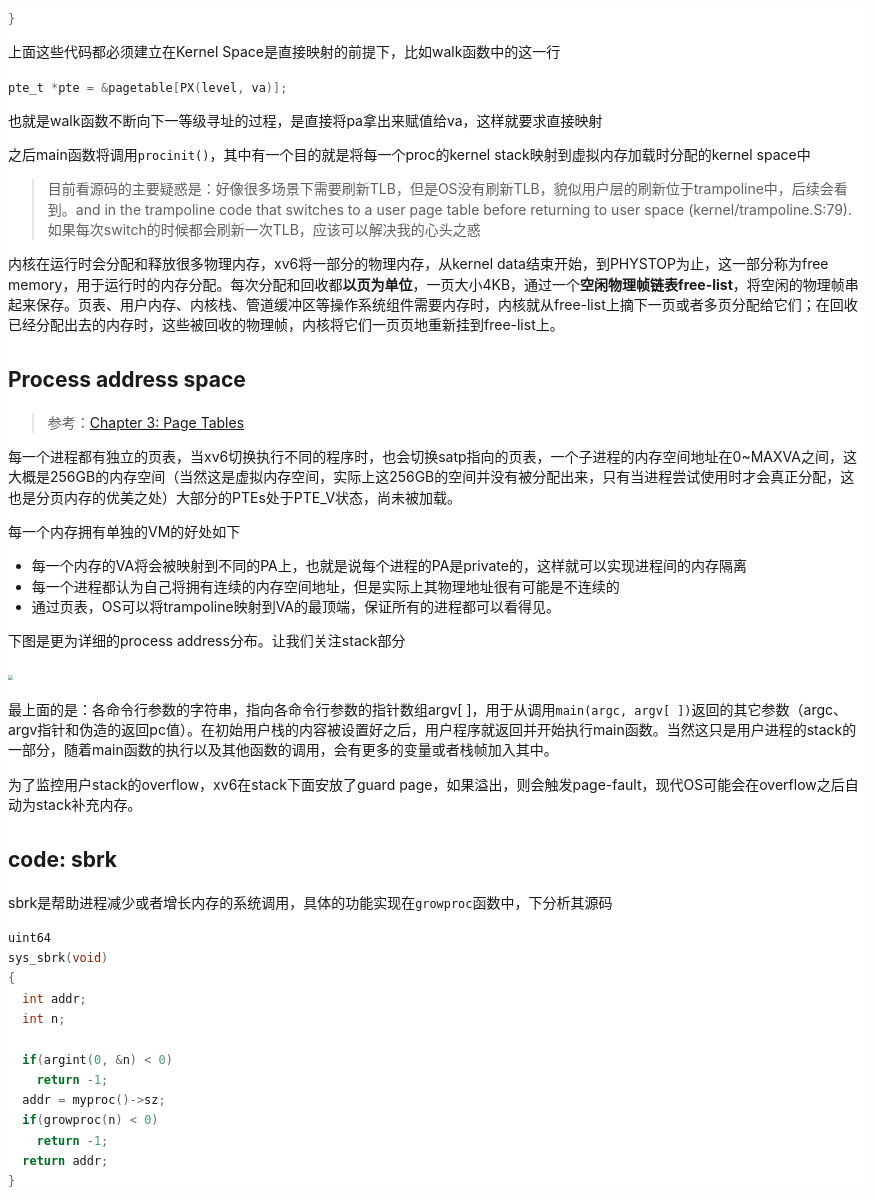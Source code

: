 ```c
}
```

上面这些代码都必须建立在Kernel Space是直接映射的前提下，比如walk函数中的这一行

```c
pte_t *pte = &pagetable[PX(level, va)];
```

也就是walk函数不断向下一等级寻址的过程，是直接将pa拿出来赋值给va，这样就要求直接映射

之后main函数将调用`procinit()`，其中有一个目的就是将每一个proc的kernel stack映射到虚拟内存加载时分配的kernel space中

> 目前看源码的主要疑惑是：好像很多场景下需要刷新TLB，但是OS没有刷新TLB，貌似用户层的刷新位于trampoline中，后续会看到。and in the trampoline code that switches to a user page table before returning to user space (kernel/trampoline.S:79). 如果每次switch的时候都会刷新一次TLB，应该可以解决我的心头之惑

内核在运行时会分配和释放很多物理内存，xv6将一部分的物理内存，从kernel data结束开始，到PHYSTOP为止，这一部分称为free memory，用于运行时的内存分配。每次分配和回收都**以页为单位**，一页大小4KB，通过一个**空闲物理帧链表free-list**，将空闲的物理帧串起来保存。页表、用户内存、内核栈、管道缓冲区等操作系统组件需要内存时，内核就从free-list上摘下一页或者多页分配给它们；在回收已经分配出去的内存时，这些被回收的物理帧，内核将它们一页页地重新挂到free-list上。

## Process address space

> 参考：[Chapter 3: Page Tables](https://zhuanlan.zhihu.com/p/351646541)

每一个进程都有独立的页表，当xv6切换执行不同的程序时，也会切换satp指向的页表，一个子进程的内存空间地址在0~MAXVA之间，这大概是256GB的内存空间（当然这是虚拟内存空间，实际上这256GB的空间并没有被分配出来，只有当进程尝试使用时才会真正分配，这也是分页内存的优美之处）大部分的PTEs处于PTE_V状态，尚未被加载。

每一个内存拥有单独的VM的好处如下

* 每一个内存的VA将会被映射到不同的PA上，也就是说每个进程的PA是private的，这样就可以实现进程间的内存隔离
* 每一个进程都认为自己将拥有连续的内存空间地址，但是实际上其物理地址很有可能是不连续的
* 通过页表，OS可以将trampoline映射到VA的最顶端，保证所有的进程都可以看得见。

下图是更为详细的process address分布。让我们关注stack部分

<img src="https://github.com/RayleighZ/ImageBed/blob/master/user-process-address-space.png?raw=true" style="zoom: 33%;" /> 

最上面的是：各命令行参数的字符串，指向各命令行参数的指针数组argv[ ]，用于从调用`main(argc, argv[ ])`返回的其它参数（argc、argv指针和伪造的返回pc值）。在初始用户栈的内容被设置好之后，用户程序就返回并开始执行main函数。当然这只是用户进程的stack的一部分，随着main函数的执行以及其他函数的调用，会有更多的变量或者栈帧加入其中。

为了监控用户stack的overflow，xv6在stack下面安放了guard page，如果溢出，则会触发page-fault，现代OS可能会在overflow之后自动为stack补充内存。

## code: sbrk

sbrk是帮助进程减少或者增长内存的系统调用，具体的功能实现在`growproc`函数中，下分析其源码

```c
uint64
sys_sbrk(void)
{
  int addr;
  int n;

  if(argint(0, &n) < 0)
    return -1;
  addr = myproc()->sz;
  if(growproc(n) < 0)
    return -1;
  return addr;
}
```
